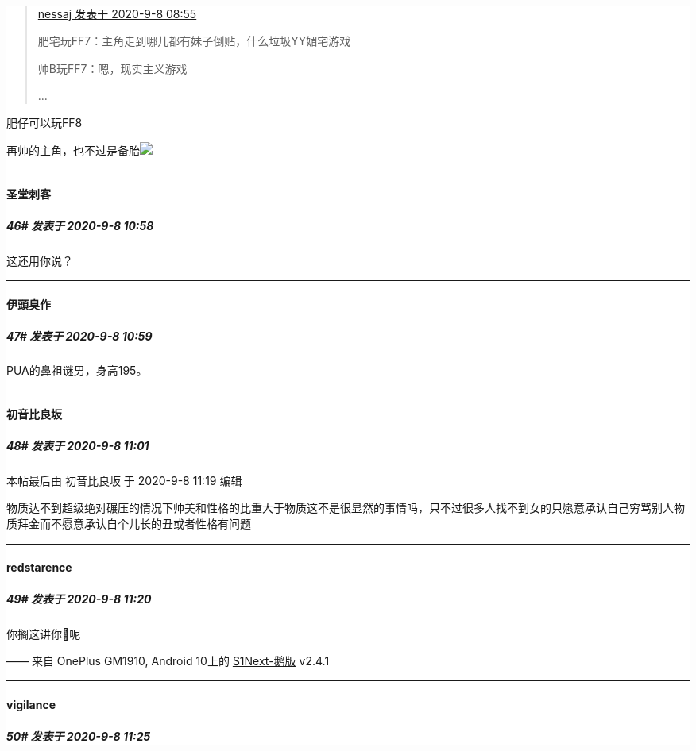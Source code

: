 
<blockquote><a href="httphttps://bbs.saraba1st.com/2b/forum.php?mod=redirect&amp;goto=findpost&amp;pid=48671768&amp;ptid=1958737" target="_blank">nessaj 发表于 2020-9-8 08:55</a>

肥宅玩FF7：主角走到哪儿都有妹子倒贴，什么垃圾YY媚宅游戏

帅B玩FF7：嗯，现实主义游戏

 ...</blockquote>
肥仔可以玩FF8

再帅的主角，也不过是备胎<img src="https://static.saraba1st.com/image/smiley/face2017/044.png" referrerpolicy="no-referrer">


-----

####  圣堂刺客  
##### 46#       发表于 2020-9-8 10:58


这还用你说？


-----

####  伊頭臭作  
##### 47#       发表于 2020-9-8 10:59


PUA的鼻祖谜男，身高195。


-----

####  初音比良坂  
##### 48#       发表于 2020-9-8 11:01


 本帖最后由 初音比良坂 于 2020-9-8 11:19 编辑 

物质达不到超级绝对碾压的情况下帅美和性格的比重大于物质这不是很显然的事情吗，只不过很多人找不到女的只愿意承认自己穷骂别人物质拜金而不愿意承认自个儿长的丑或者性格有问题


-----

####  redstarence  
##### 49#       发表于 2020-9-8 11:20


你搁这讲你🐴呢

—— 来自 OnePlus GM1910, Android 10上的 [S1Next-鹅版](https://github.com/ykrank/S1-Next/releases) v2.4.1


-----

####  vigilance  
##### 50#       发表于 2020-9-8 11:25

